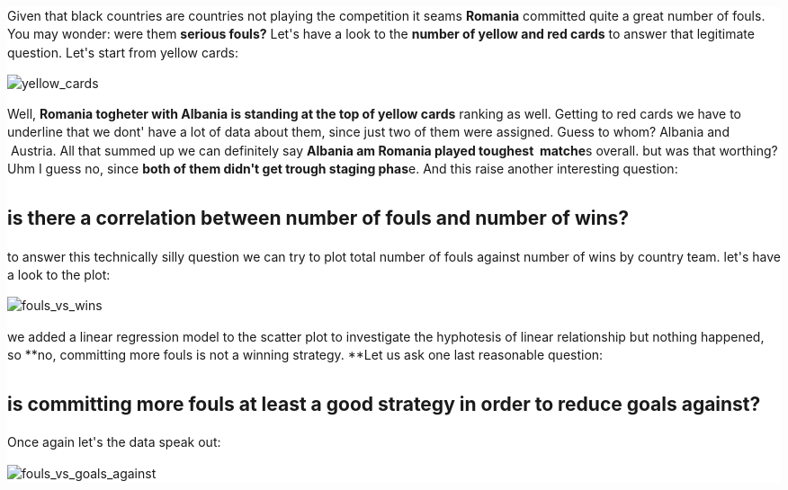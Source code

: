 







Given that black countries are countries not playing the competition it seams **Romania** committed quite a great number of fouls. You may wonder: were them **serious fouls?** Let's have a look to the **number of yellow and red cards** to answer that legitimate question. Let's start from yellow cards:




![yellow_cards](https://andreacirilloblog.files.wordpress.com/2016/06/yellow_cards.png)




Well, **Romania togheter with Albania is standing at the top of yellow cards** ranking as well. Getting to red cards we have to underline that we dont' have a lot of data about them, since just two of them were assigned. Guess to whom? Albania and  Austria. All that summed up we can definitely say **Albania am Romania played toughest  matche**s overall. but was that worthing? Uhm I guess no, since **both of them didn't get trough staging phas**e. And this raise another interesting question:





## is there a correlation between number of fouls and number of wins?




to answer this technically silly question we can try to plot total number of fouls against number of wins by country team. let's have a look to the plot:




![fouls_vs_wins](https://andreacirilloblog.files.wordpress.com/2016/06/fouls_vs_wins.png)




we added a linear regression model to the scatter plot to investigate the hyphotesis of linear relationship but nothing happened, so **no, committing more fouls is not a winning strategy. **Let us ask one last reasonable question:





## is committing more fouls at least a good strategy in order to reduce goals against?




Once again let's the data speak out:




![fouls_vs_goals_against](https://andreacirilloblog.files.wordpress.com/2016/06/fouls_vs_goals_against.png)
